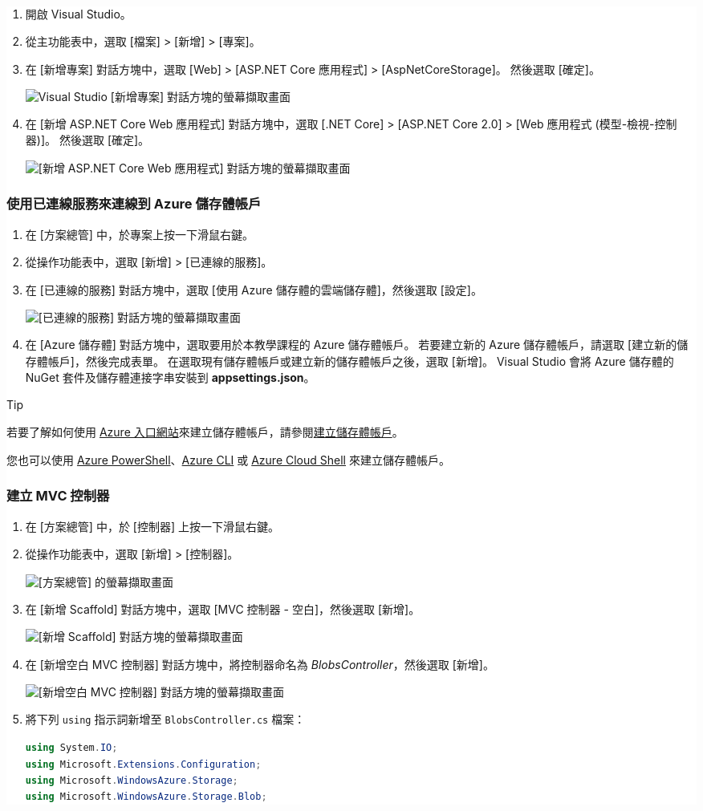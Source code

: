 1. 開啟 Visual Studio。

1. 從主功能表中，選取 [檔案] > [新增] > [專案]。

1. 在 [新增專案] 對話方塊中，選取 [Web] > [ASP.NET Core 應用程式] > [AspNetCoreStorage]。 然後選取 [確定]。

    ![Visual Studio [新增專案] 對話方塊的螢幕擷取畫面](./media/vs-storage-aspnet-core-getting-started-blobs/new-project.png)

1. 在 [新增 ASP.NET Core Web 應用程式] 對話方塊中，選取 [.NET Core] > [ASP.NET Core 2.0] > [Web 應用程式 (模型-檢視-控制器)]。 然後選取 [確定]。

    ![[新增 ASP.NET Core Web 應用程式] 對話方塊的螢幕擷取畫面](./media/vs-storage-aspnet-core-getting-started-blobs/new-mvc.png)

### <a name="use-connected-services-to-connect-to-an-azure-storage-account"></a>使用已連線服務來連線到 Azure 儲存體帳戶

1. 在 [方案總管] 中，於專案上按一下滑鼠右鍵。

2. 從操作功能表中，選取 [新增] > [已連線的服務]。

1. 在 [已連線的服務] 對話方塊中，選取 [使用 Azure 儲存體的雲端儲存體]，然後選取 [設定]。

    ![[已連線的服務] 對話方塊的螢幕擷取畫面](./media/vs-storage-aspnet-core-getting-started-blobs/connected-services.png)

1. 在 [Azure 儲存體] 對話方塊中，選取要用於本教學課程的 Azure 儲存體帳戶。 若要建立新的 Azure 儲存體帳戶，請選取 [建立新的儲存體帳戶]，然後完成表單。 在選取現有儲存體帳戶或建立新的儲存體帳戶之後，選取 [新增]。 Visual Studio 會將 Azure 儲存體的 NuGet 套件及儲存體連接字串安裝到 **appsettings.json**。

> [!TIP]
> 若要了解如何使用 [Azure 入口網站](https://portal.azure.com)來建立儲存體帳戶，請參閱[建立儲存體帳戶](../storage/common/storage-quickstart-create-account.md)。
>
> 您也可以使用 [Azure PowerShell](../storage/common/storage-powershell-guide-full.md)、[Azure CLI](../storage/common/storage-azure-cli.md) 或 [Azure Cloud Shell](../cloud-shell/overview.md) 來建立儲存體帳戶。


### <a name="create-an-mvc-controller"></a>建立 MVC 控制器 

1. 在 [方案總管] 中，於 [控制器] 上按一下滑鼠右鍵。

2. 從操作功能表中，選取 [新增] > [控制器]。

    ![[方案總管] 的螢幕擷取畫面](./media/vs-storage-aspnet-core-getting-started-blobs/add-controller-menu.png)

1. 在 [新增 Scaffold] 對話方塊中，選取 [MVC 控制器 - 空白]，然後選取 [新增]。

    ![[新增 Scaffold] 對話方塊的螢幕擷取畫面](./media/vs-storage-aspnet-core-getting-started-blobs/add-controller.png)

1. 在 [新增空白 MVC 控制器] 對話方塊中，將控制器命名為 *BlobsController*，然後選取 [新增]。

    ![[新增空白 MVC 控制器] 對話方塊的螢幕擷取畫面](./media/vs-storage-aspnet-core-getting-started-blobs/add-controller-name.png)

1. 將下列 `using` 指示詞新增至 `BlobsController.cs` 檔案：

    ```csharp
    using System.IO;
    using Microsoft.Extensions.Configuration;
    using Microsoft.WindowsAzure.Storage;
    using Microsoft.WindowsAzure.Storage.Blob;
    ```
